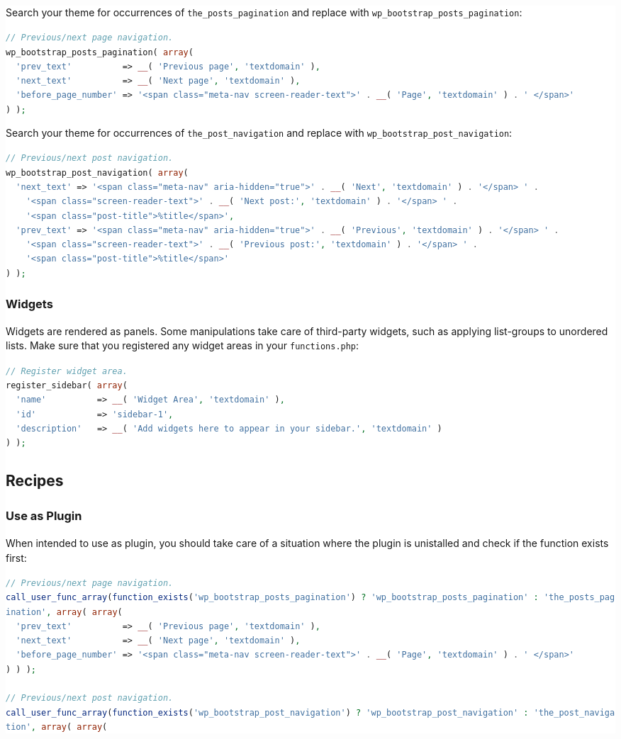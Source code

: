 Search your theme for occurrences of `the_posts_pagination` and replace with `wp_bootstrap_posts_pagination`:

```php
// Previous/next page navigation.
wp_bootstrap_posts_pagination( array(
  'prev_text'          => __( 'Previous page', 'textdomain' ),
  'next_text'          => __( 'Next page', 'textdomain' ),
  'before_page_number' => '<span class="meta-nav screen-reader-text">' . __( 'Page', 'textdomain' ) . ' </span>'
) );
```

Search your theme for occurrences of `the_post_navigation` and replace with `wp_bootstrap_post_navigation`:

```php
// Previous/next post navigation.
wp_bootstrap_post_navigation( array(
  'next_text' => '<span class="meta-nav" aria-hidden="true">' . __( 'Next', 'textdomain' ) . '</span> ' .
    '<span class="screen-reader-text">' . __( 'Next post:', 'textdomain' ) . '</span> ' .
    '<span class="post-title">%title</span>',
  'prev_text' => '<span class="meta-nav" aria-hidden="true">' . __( 'Previous', 'textdomain' ) . '</span> ' .
    '<span class="screen-reader-text">' . __( 'Previous post:', 'textdomain' ) . '</span> ' .
    '<span class="post-title">%title</span>'
) );
```


### Widgets

Widgets are rendered as panels. Some manipulations take care of third-party widgets, such as applying list-groups to unordered lists.
Make sure that you registered any widget areas in your `functions.php`:

```php
// Register widget area.
register_sidebar( array(
  'name'          => __( 'Widget Area', 'textdomain' ),
  'id'            => 'sidebar-1',
  'description'   => __( 'Add widgets here to appear in your sidebar.', 'textdomain' )
) );
```


## Recipes

### Use as Plugin

When intended to use as plugin, you should take care of a situation where the plugin is unistalled and check if the function exists first:

```php
// Previous/next page navigation.
call_user_func_array(function_exists('wp_bootstrap_posts_pagination') ? 'wp_bootstrap_posts_pagination' : 'the_posts_pagination', array( array(
  'prev_text'          => __( 'Previous page', 'textdomain' ),
  'next_text'          => __( 'Next page', 'textdomain' ),
  'before_page_number' => '<span class="meta-nav screen-reader-text">' . __( 'Page', 'textdomain' ) . ' </span>'
) ) );

// Previous/next post navigation.
call_user_func_array(function_exists('wp_bootstrap_post_navigation') ? 'wp_bootstrap_post_navigation' : 'the_post_navigation', array( array(
```